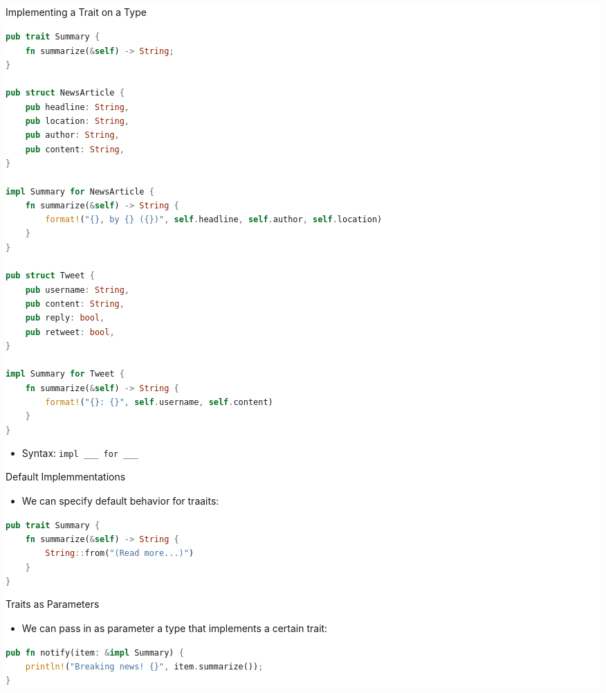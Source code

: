 Implementing a Trait on a Type

```rust
pub trait Summary {
    fn summarize(&self) -> String;
}

pub struct NewsArticle {
    pub headline: String,
    pub location: String,
    pub author: String,
    pub content: String,
}

impl Summary for NewsArticle {
    fn summarize(&self) -> String {
        format!("{}, by {} ({})", self.headline, self.author, self.location)
    }
}

pub struct Tweet {
    pub username: String,
    pub content: String,
    pub reply: bool,
    pub retweet: bool,
}

impl Summary for Tweet {
    fn summarize(&self) -> String {
        format!("{}: {}", self.username, self.content)
    }
}

```

- Syntax: `impl ___ for ___`

Default Implemmentations

- We can specify default behavior for traaits:

```rust
pub trait Summary {
    fn summarize(&self) -> String {
        String::from("(Read more...)")
    }
}
```

Traits as Parameters

- We can pass in as parameter a type that implements a certain trait:

```rust
pub fn notify(item: &impl Summary) {
    println!("Breaking news! {}", item.summarize());
}
```
